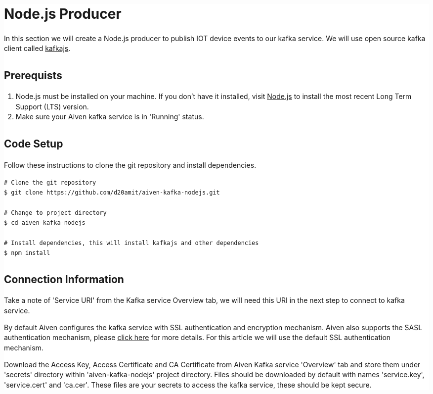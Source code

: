 # Node.js Producer

In this section we will create a Node.js producer to publish IOT device events to our kafka service. We will use open source kafka client called [kafkajs](https://www.npmjs.com/package/kafkajs).

## Prerequists

1. Node.js must be installed on your machine. If you don’t have it installed, visit [Node.js](https://nodejs.org/en/) to install the most recent Long Term Support (LTS) version.
2. Make sure your Aiven kafka service is in 'Running' status.

## Code Setup

Follow these instructions to clone the git repository and install dependencies.

```
# Clone the git repository
$ git clone https://github.com/d20amit/aiven-kafka-nodejs.git

# Change to project directory
$ cd aiven-kafka-nodejs

# Install dependencies, this will install kafkajs and other dependencies
$ npm install
```

## Connection Information

Take a note of 'Service URI' from the Kafka service Overview tab, we will need this URI in the next step to connect to kafka service.

By default Aiven configures the kafka service with SSL authentication and encryption mechanism. Aiven also supports the SASL authentication mechanism, please [click here](https://developer.aiven.io/docs/products/kafka/concepts/auth-types.html) for more details. For this article we will use the default SSL authentication mechanism.

Download the Access Key, Access Certificate and CA Certificate from Aiven Kafka service 'Overview' tab and store them under 'secrets' directory within 'aiven-kafka-nodejs' project directory. Files should be downloaded by default with names 'service.key', 'service.cert' and 'ca.cer'. These files are your secrets to access the kafka service, these should be kept secure.
